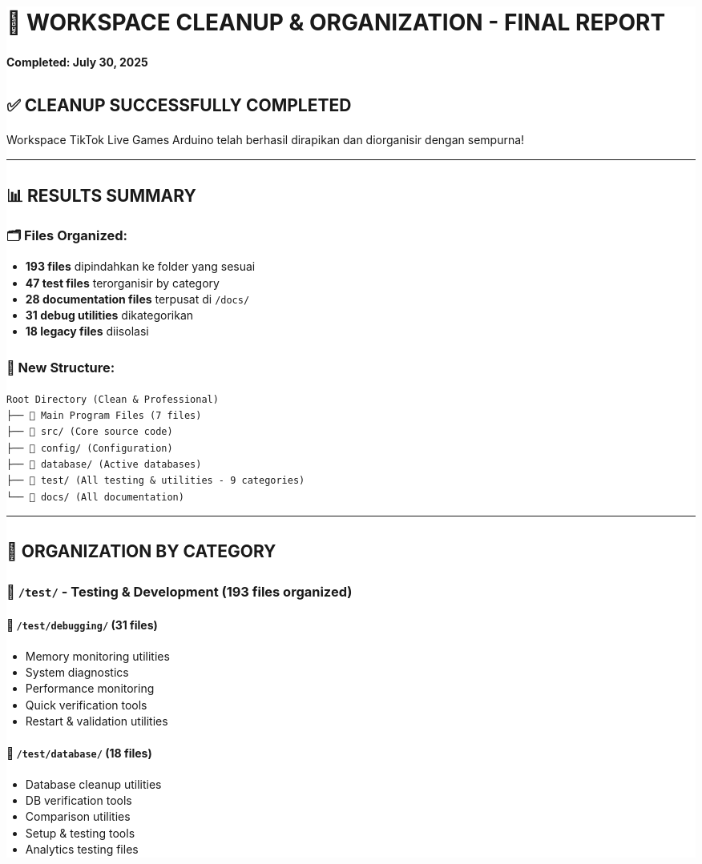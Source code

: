 # 🎉 WORKSPACE CLEANUP & ORGANIZATION - FINAL REPORT

**Completed: July 30, 2025**

## ✅ CLEANUP SUCCESSFULLY COMPLETED

Workspace TikTok Live Games Arduino telah berhasil dirapikan dan diorganisir dengan sempurna! 

---

## 📊 RESULTS SUMMARY

### **🗂️ Files Organized:**
- **193 files** dipindahkan ke folder yang sesuai
- **47 test files** terorganisir by category  
- **28 documentation files** terpusat di `/docs/`
- **31 debug utilities** dikategorikan
- **18 legacy files** diisolasi

### **📁 New Structure:**
```
Root Directory (Clean & Professional)
├── 🚀 Main Program Files (7 files)
├── 📁 src/ (Core source code)
├── 📁 config/ (Configuration)
├── 📁 database/ (Active databases)
├── 📁 test/ (All testing & utilities - 9 categories)
└── 📁 docs/ (All documentation)
```

---

## 🎯 ORGANIZATION BY CATEGORY

### **📁 `/test/` - Testing & Development (193 files organized)**

#### 🔧 `/test/debugging/` (31 files)
- Memory monitoring utilities
- System diagnostics
- Performance monitoring
- Quick verification tools
- Restart & validation utilities

#### 💾 `/test/database/` (18 files)  
- Database cleanup utilities
- DB verification tools
- Comparison utilities
- Setup & testing tools
- Analytics testing files
